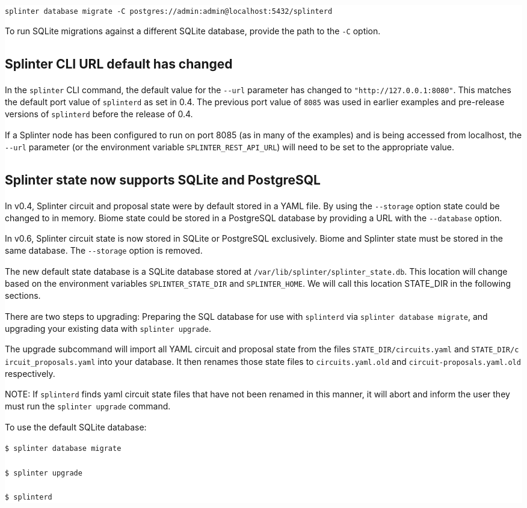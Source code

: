 ```
splinter database migrate -C postgres://admin:admin@localhost:5432/splinterd
```

To run SQLite migrations against a different SQLite database, provide the path
to the `-C` option.

## Splinter CLI URL default has changed

In the `splinter` CLI command, the default value for the `--url` parameter has
changed to `"http://127.0.0.1:8080"`.  This matches the default port value of
`splinterd` as set in 0.4.  The previous port value of `8085` was used in
earlier examples and pre-release versions of `splinterd` before the release of
0.4.

If a Splinter node has been configured to run on port 8085 (as in many of the
examples) and is being accessed from localhost, the `--url` parameter (or the
environment variable `SPLINTER_REST_API_URL`) will need to be set to the
appropriate value.

## Splinter state now supports SQLite and PostgreSQL

In v0.4, Splinter circuit and proposal state were by default stored in a YAML
file. By using the `--storage` option state could be changed to in memory. Biome
state could be stored in a PostgreSQL database by providing a URL with the
`--database` option.

In v0.6, Splinter circuit state is now stored in SQLite or PostgreSQL
exclusively. Biome and Splinter state must be stored in the same database. The
`--storage` option is removed.

The new default state database is a SQLite database stored at
`/var/lib/splinter/splinter_state.db`. This location will change based on the
environment variables `SPLINTER_STATE_DIR` and `SPLINTER_HOME`. We will call
this location STATE_DIR in the following sections.

There are two steps to upgrading: Preparing the SQL database for use with
`splinterd` via `splinter database migrate`, and upgrading your existing data
with `splinter upgrade`.

The upgrade subcommand will import all YAML circuit and proposal state from the
files `STATE_DIR/circuits.yaml` and `STATE_DIR/circuit_proposals.yaml` into your
database. It then renames those state files to `circuits.yaml.old` and
`circuit-proposals.yaml.old` respectively.

NOTE: If `splinterd` finds yaml circuit state files that have not been renamed
in this manner, it will abort and inform the user they must run the
`splinter upgrade` command.

To use the default SQLite database:

```
$ splinter database migrate

$ splinter upgrade

$ splinterd
```
